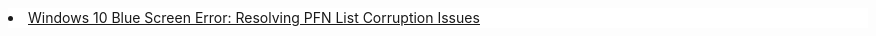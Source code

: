<li><a href="https://blue-screen-error.techidaily.com/windows-10-blue-screen-error-resolving-pfn-list-corruption-issues/"><u>Windows 10 Blue Screen Error: Resolving PFN List Corruption Issues</u></a></li>
</ul></div>
